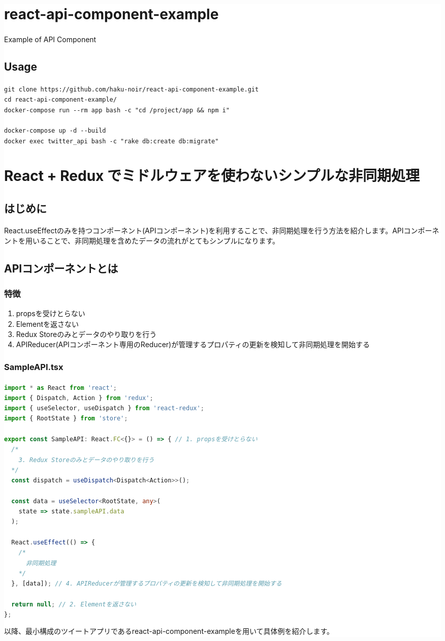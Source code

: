 # react-api-component-example
Example of API Component

## Usage
```
git clone https://github.com/haku-noir/react-api-component-example.git
cd react-api-component-example/
docker-compose run --rm app bash -c "cd /project/app && npm i"

docker-compose up -d --build
docker exec twitter_api bash -c "rake db:create db:migrate"
```

# React + Redux でミドルウェアを使わないシンプルな非同期処理
## はじめに
React.useEffectのみを持つコンポーネント(APIコンポーネント)を利用することで、非同期処理を行う方法を紹介します。APIコンポーネントを用いることで、非同期処理を含めたデータの流れがとてもシンプルになります。

## APIコンポーネントとは
### 特徴
1. propsを受けとらない
2. Elementを返さない
3. Redux Storeのみとデータのやり取りを行う
4. APIReducer(APIコンポーネント専用のReducer)が管理するプロパティの更新を検知して非同期処理を開始する

### SampleAPI.tsx
```typescript
import * as React from 'react';
import { Dispatch, Action } from 'redux';
import { useSelector, useDispatch } from 'react-redux';
import { RootState } from 'store';

export const SampleAPI: React.FC<{}> = () => { // 1. propsを受けとらない
  /*
    3. Redux Storeのみとデータのやり取りを行う
  */
  const dispatch = useDispatch<Dispatch<Action>>();

  const data = useSelector<RootState, any>(
    state => state.sampleAPI.data
  );

  React.useEffect(() => {
    /*
      非同期処理
    */
  }, [data]); // 4. APIReducerが管理するプロパティの更新を検知して非同期処理を開始する

  return null; // 2. Elementを返さない
};
```
以降、最小構成のツイートアプリであるreact-api-component-exampleを用いて具体例を紹介します。

